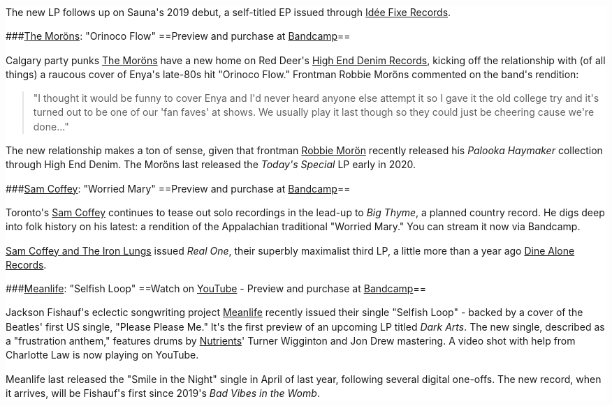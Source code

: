 The new LP follows up on Sauna's 2019 debut, a self-titled EP issued through [Idée Fixe Records](http://ideefixerecords.com/).

<iframe width="560" height="315" src="https://www.youtube.com/embed/ENiMmBKb8JI" title="YouTube video player" frameborder="0" allow="accelerometer; autoplay; clipboard-write; encrypted-media; gyroscope; picture-in-picture" allowfullscreen></iframe>

###[The Moröns](https://hickcitymorons.com/): "Orinoco Flow"
==Preview and purchase at [Bandcamp](https://highenddenimrecords.bandcamp.com/album/orinoco-flow)==

Calgary party punks [The Moröns](https://hickcitymorons.com/) have a new home on Red Deer's [High End Denim Records](http://highenddenimrecords.bandcamp.com), kicking off the relationship with (of all things) a raucous cover of Enya's late-80s hit "Orinoco Flow." Frontman Robbie Moröns commented on the band's rendition:

>"I thought it would be funny to cover Enya and I'd never heard anyone else attempt it so I gave it the old college try and it's turned out to be one of our 'fan faves' at shows. We usually play it last though so they could just be cheering cause we're done..."

The new relationship makes a ton of sense, given that frontman [Robbie Morön](https://www.instagram.com/robbiemoron/) recently released his *Palooka Haymaker* collection through High End Denim. The Moröns last released the *Today's Special* LP early in 2020.

<iframe style="border: 0; width: 350px; height: 470px;" src="https://bandcamp.com/EmbeddedPlayer/album=18945613/size=large/bgcol=ffffff/linkcol=0687f5/tracklist=false/transparent=true/" seamless><a href="https://highenddenimrecords.bandcamp.com/album/orinoco-flow">Orinoco Flow by The Moröns</a></iframe>

###[Sam Coffey](https://sambcoffey.bandcamp.com): "Worried Mary"
==Preview and purchase at [Bandcamp](https://sambcoffey.bandcamp.com/track/worried-mary)==

Toronto's [Sam Coffey](https://sambcoffey.bandcamp.com) continues to tease out solo recordings in the lead-up to *Big Thyme*, a planned country record. He digs deep into folk history on his latest: a rendition of the Appalachian traditional "Worried Mary." You can stream it now via Bandcamp.

[Sam Coffey and The Iron Lungs](https://samcoffeyandtheironlungs.bandcamp.com) issued *Real One*, their superbly maximalist third LP, a little more than a year ago [Dine Alone Records](http://dinealonerecords.com/).

<iframe style="border: 0; width: 350px; height: 442px;" src="https://bandcamp.com/EmbeddedPlayer/track=2325726763/size=large/bgcol=ffffff/linkcol=0687f5/tracklist=false/transparent=true/" seamless><a href="https://sambcoffey.bandcamp.com/track/worried-mary">Worried Mary by Sam Coffey</a></iframe>

###[Meanlife](https://meanlife.bandcamp.com/): "Selfish Loop"
==Watch on [YouTube](https://youtu.be/VAHd4HBAT2M) - Preview and purchase at [Bandcamp](https://meanlife.bandcamp.com/album/selfish-loop)==

Jackson Fishauf's eclectic songwriting project [Meanlife](https://meanlife.bandcamp.com) recently issued their single "Selfish Loop" - backed by a cover of the Beatles' first US single, "Please Please Me." It's the first preview of an upcoming LP titled *Dark Arts*. The new single, described as a "frustration anthem," features drums by [Nutrients](https://nutrientsmusic.bandcamp.com/)' Turner Wigginton and Jon Drew mastering. A video shot with help from Charlotte Law is now playing on YouTube.

Meanlife last released the "Smile in the Night" single in April of last year, following several digital one-offs. The new record, when it arrives, will be Fishauf's first since 2019's *Bad Vibes in the Womb*.
